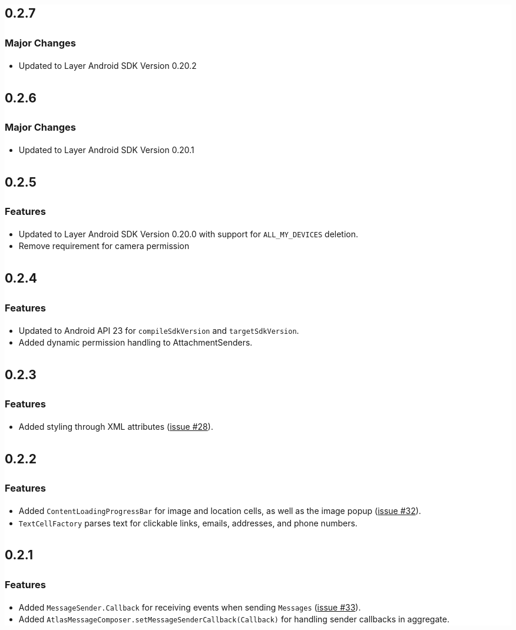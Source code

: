 ## 0.2.7

### Major Changes
  * Updated to Layer Android SDK Version 0.20.2

## 0.2.6

### Major Changes
  * Updated to Layer Android SDK Version 0.20.1

## 0.2.5

### Features
  * Updated to Layer Android SDK Version 0.20.0 with support for `ALL_MY_DEVICES` deletion.
  * Remove requirement for camera permission

## 0.2.4

### Features
  * Updated to Android API 23 for `compileSdkVersion` and `targetSdkVersion`.
  * Added dynamic permission handling to AttachmentSenders.


## 0.2.3

### Features
  * Added styling through XML attributes ([issue #28](https://github.com/layerhq/Atlas-Android/issues/28)).


## 0.2.2

### Features
  * Added `ContentLoadingProgressBar` for image and location cells, as well as the image popup ([issue #32](https://github.com/layerhq/Atlas-Android/issues/32)).
  * `TextCellFactory` parses text for clickable links, emails, addresses, and phone numbers.


## 0.2.1

### Features
  * Added `MessageSender.Callback` for receiving events when sending `Messages` ([issue #33](https://github.com/layerhq/Atlas-Android/issues/33)).
  * Added `AtlasMessageComposer.setMessageSenderCallback(Callback)` for handling sender callbacks in
    aggregate.
